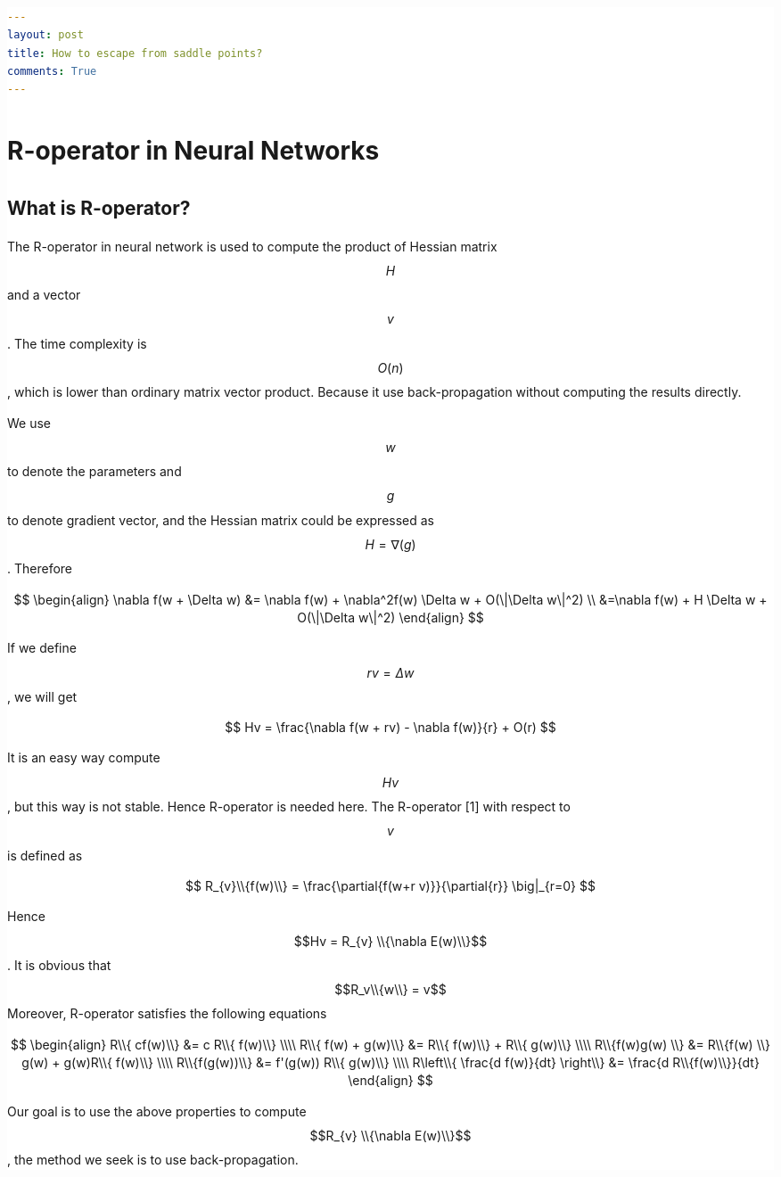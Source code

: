 ```yaml
---
layout: post
title: How to escape from saddle points?
comments: True
---
```


# R-operator in Neural Networks

## What is R-operator?
The R-operator in neural network is used to compute the product of Hessian matrix $$H$$ and a vector $$v$$. The time complexity is $$O(n)$$, which is lower than ordinary matrix vector product. Because it use back-propagation without computing the results directly.


We use $$w$$ to denote the parameters and $$g$$ to denote gradient vector, and the Hessian matrix could be expressed as $$H = \nabla(g)$$. Therefore

$$
\begin{align}
\nabla f(w + \Delta w) &= \nabla f(w) + \nabla^2f(w) \Delta w + O(\|\Delta w\|^2) \\
&=\nabla f(w) + H \Delta w + O(\|\Delta w\|^2)
\end{align}
$$

If we define $$rv = \Delta w$$, we will get

$$
Hv = \frac{\nabla f(w + rv) - \nabla f(w)}{r} + O(r)
$$

It is an easy way compute $$Hv$$, but this way is not stable. Hence R-operator is needed here. The R-operator [1] with respect to $$v$$ is defined as

$$
R_{v}\\{f(w)\\} = \frac{\partial{f(w+r v)}}{\partial{r}} \big|_{r=0}
$$

Hence $$Hv = R_{v} \\{\nabla E(w)\\}$$. It is obvious that $$R_v\\{w\\} = v$$
Moreover, R-operator satisfies the following equations

$$
\begin{align}
R\\{ cf(w)\\} &= c R\\{ f(w)\\} \\\\
R\\{ f(w) + g(w)\\} &= R\\{ f(w)\\} + R\\{ g(w)\\} \\\\
R\\{f(w)g(w) \\} &= R\\{f(w) \\} g(w) + g(w)R\\{ f(w)\\} \\\\
R\\{f(g(w))\\} &= f'(g(w)) R\\{ g(w)\\} \\\\
R\left\\{ \frac{d f(w)}{dt} \right\\} &= \frac{d R\\{f(w)\\}}{dt}
\end{align}
$$

Our goal is to use the above properties to compute $$R_{v} \\{\nabla E(w)\\}$$, the method we seek is to use back-propagation.
